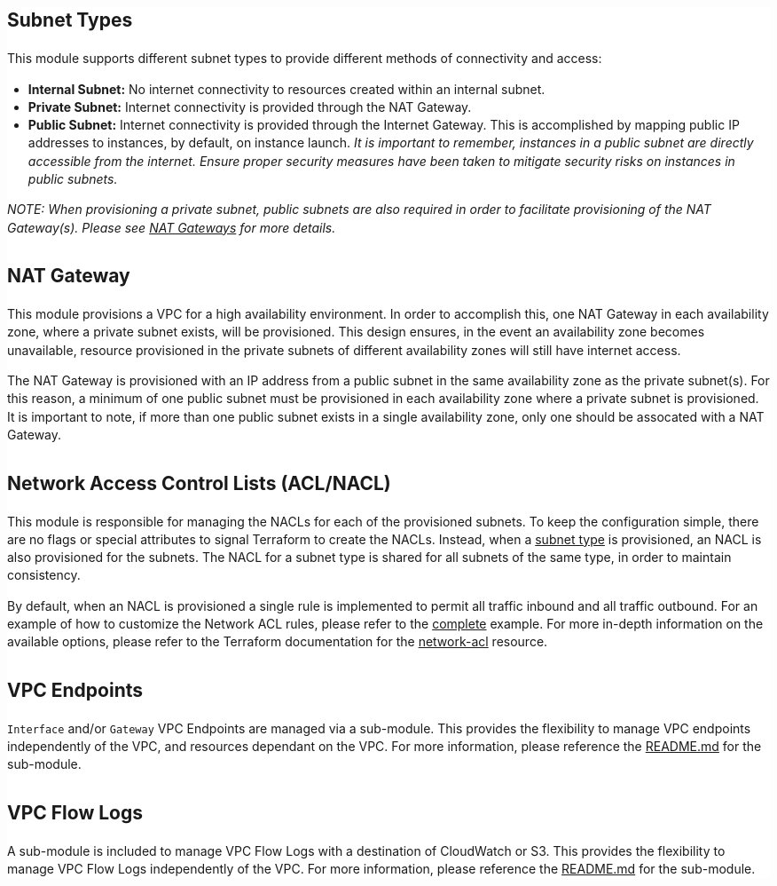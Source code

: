 ## Subnet Types

This module supports different subnet types to provide different methods of connectivity and access:

- **Internal Subnet:** No internet connectivity to resources created within an internal subnet.
- **Private Subnet:** Internet connectivity is provided through the NAT Gateway.
- **Public Subnet:** Internet connectivity is provided through the Internet Gateway. This is accomplished by mapping public IP addresses to instances, by default, on instance launch. _It is important to remember, instances in a public subnet are directly accessible from the internet. Ensure proper security measures have been taken to mitigate security risks on instances in public subnets._

_NOTE: When provisioning a private subnet, public subnets are also required in order to facilitate provisioning of the NAT Gateway(s). Please see [NAT Gateways](#nat-gateway) for more details._

## NAT Gateway

This module provisions a VPC for a high availability environment. In order to accomplish this, one NAT Gateway in each availability zone, where a private subnet exists, will be provisioned. This design ensures, in the event an availability zone becomes unavailable, resource provisioned in the private subnets of different availability zones will still have internet access.

The NAT Gateway is provisioned with an IP address from a public subnet in the same availability zone as the private subnet(s). For this reason, a minimum of one public subnet must be provisioned in each availability zone where a private subnet is provisioned. It is important to note, if more than one public subnet exists in a single availability zone, only one should be assocated with a NAT Gateway.

## Network Access Control Lists (ACL/NACL)

This module is responsible for managing the NACLs for each of the provisioned subnets. To keep the configuration simple, there are no flags or special attributes to signal Terraform to create the NACLs. Instead, when a [subnet type](#subnet-types) is provisioned, an NACL is also provisioned for the subnets. The NACL for a subnet type is shared for all subnets of the same type, in order to maintain consistency.

By default, when an NACL is provisioned a single rule is implemented to permit all traffic inbound and all traffic outbound. For an example of how to customize the Network ACL rules, please refer to the [complete](examples/complete/) example. For more in-depth information on the available options, please refer to the Terraform documentation for the [network-acl](https://registry.terraform.io/providers/hashicorp/aws/latest/docs/resources/network_acl) resource.

## VPC Endpoints

`Interface` and/or `Gateway` VPC Endpoints are managed via a sub-module. This provides the flexibility to manage VPC endpoints independently of the VPC, and resources dependant on the VPC. For more information, please reference the [README.md](modules/vpc-endpoints/README.md) for the sub-module.

## VPC Flow Logs

A sub-module is included to manage VPC Flow Logs with a destination of CloudWatch or S3. This provides the flexibility to manage VPC Flow Logs independently of the VPC. For more information, please reference the [README.md](modules/vpc-flow-logs/README.md) for the sub-module.
